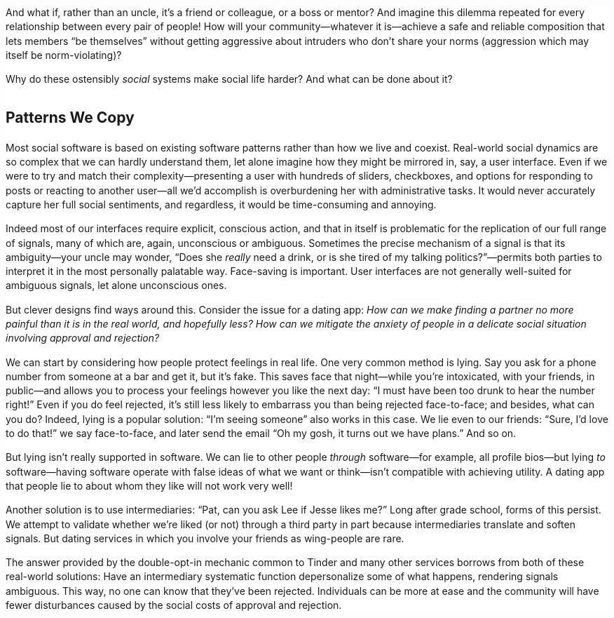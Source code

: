 And what if, rather than an uncle, it’s a friend or colleague, or a boss or mentor? And imagine this dilemma repeated for every relationship between every pair of people! How will your community—whatever it is—achieve a safe and reliable composition that lets members “be themselves” without getting aggressive about intruders who don’t share your norms (aggression which may itself be norm-violating)?

Why do these ostensibly *social* systems make social life harder? And what can be done about it?

## Patterns We Copy

Most social software is based on existing software patterns rather than how we live and coexist. Real-world social dynamics are so complex that we can hardly understand them, let alone imagine how they might be mirrored in, say, a user interface. Even if we were to try and match their complexity—presenting a user with hundreds of sliders, checkboxes, and options for responding to posts or reacting to another user—all we’d accomplish is overburdening her with administrative tasks. It would never accurately capture her full social sentiments, and regardless, it would be time-consuming and annoying.

Indeed most of our interfaces require explicit, conscious action, and that in itself is problematic for the replication of our full range of signals, many of which are, again, unconscious or ambiguous. Sometimes the precise mechanism of a signal is that its ambiguity—your uncle may wonder, “Does she *really* need a drink, or is she tired of my talking politics?”—permits both parties to interpret it in the most personally palatable way. Face-saving is important. User interfaces are not generally well-suited for ambiguous signals, let alone unconscious ones.

But clever designs find ways around this. Consider the issue for a dating app: *How can we make finding a partner no more painful than it is in the real world, and hopefully less? How can we mitigate the anxiety of people in a delicate social situation involving approval and rejection?*

We can start by considering how people protect feelings in real life. One very common method is lying. Say you ask for a phone number from someone at a bar and get it, but it’s fake. This saves face that night—while you’re intoxicated, with your friends, in public—and allows you to process your feelings however you like the next day: “I must have been too drunk to hear the number right!” Even if you do feel rejected, it’s still less likely to embarrass you than being rejected face-to-face; and besides, what can you do? Indeed, lying is a popular solution: “I’m seeing someone” also works in this case. We lie even to our friends: “Sure, I’d love to do that!” we say face-to-face, and later send the email “Oh my gosh, it turns out we have plans.” And so on.

But lying isn’t really supported in software. We can lie to other people *through* software—for example, all profile bios—but lying *to* software—having software operate with false ideas of what we want or think—isn’t compatible with achieving utility. A dating app that people lie to about whom they like will not work very well!

Another solution is to use intermediaries: “Pat, can you ask Lee if Jesse likes me?” Long after grade school, forms of this persist. We attempt to validate whether we’re liked (or not) through a third party in part because intermediaries translate and soften signals. But dating services in which you involve your friends as wing-people are rare.

The answer provided by the double-opt-in mechanic common to Tinder and many other services borrows from both of these real-world solutions: Have an intermediary systematic function depersonalize some of what happens, rendering signals ambiguous. This way, no one can know that they’ve been rejected. Individuals can be more at ease and the community will have fewer disturbances caused by the social costs of approval and rejection.
